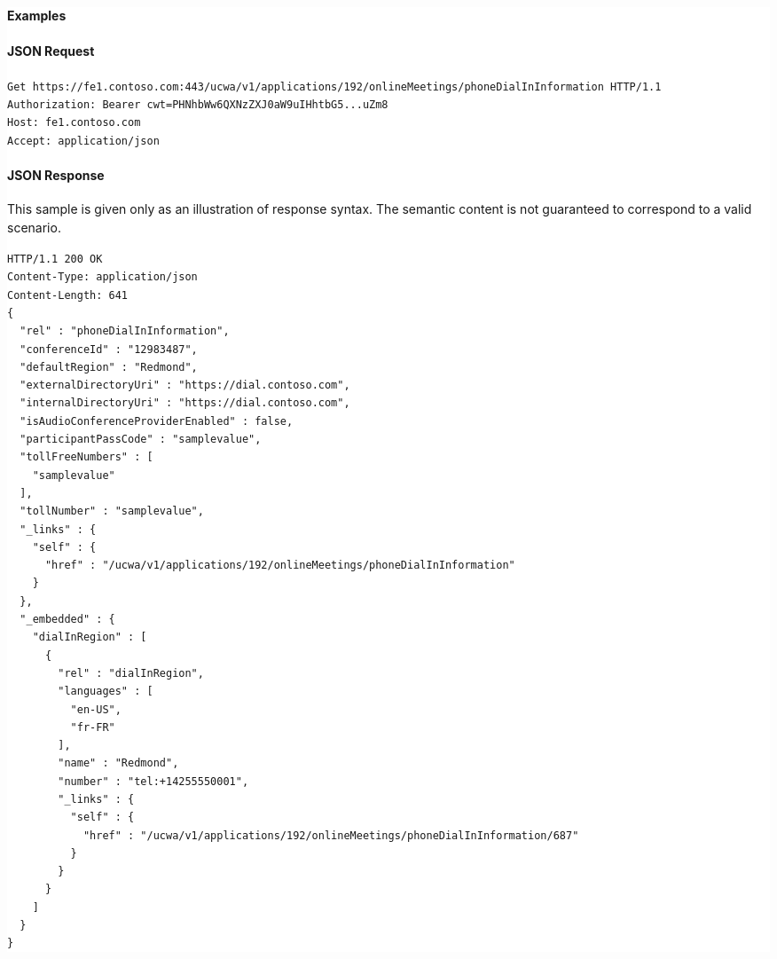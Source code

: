 #### Examples




#### JSON Request




```
Get https://fe1.contoso.com:443/ucwa/v1/applications/192/onlineMeetings/phoneDialInInformation HTTP/1.1
Authorization: Bearer cwt=PHNhbWw6QXNzZXJ0aW9uIHhtbG5...uZm8
Host: fe1.contoso.com
Accept: application/json

```


#### JSON Response



This sample is given only as an illustration of response syntax. The semantic content is not guaranteed to correspond to a valid scenario.
```
HTTP/1.1 200 OK
Content-Type: application/json
Content-Length: 641
{
  "rel" : "phoneDialInInformation",
  "conferenceId" : "12983487",
  "defaultRegion" : "Redmond",
  "externalDirectoryUri" : "https://dial.contoso.com",
  "internalDirectoryUri" : "https://dial.contoso.com",
  "isAudioConferenceProviderEnabled" : false,
  "participantPassCode" : "samplevalue",
  "tollFreeNumbers" : [
    "samplevalue"
  ],
  "tollNumber" : "samplevalue",
  "_links" : {
    "self" : {
      "href" : "/ucwa/v1/applications/192/onlineMeetings/phoneDialInInformation"
    }
  },
  "_embedded" : {
    "dialInRegion" : [
      {
        "rel" : "dialInRegion",
        "languages" : [
          "en-US",
          "fr-FR"
        ],
        "name" : "Redmond",
        "number" : "tel:+14255550001",
        "_links" : {
          "self" : {
            "href" : "/ucwa/v1/applications/192/onlineMeetings/phoneDialInInformation/687"
          }
        }
      }
    ]
  }
}
```
